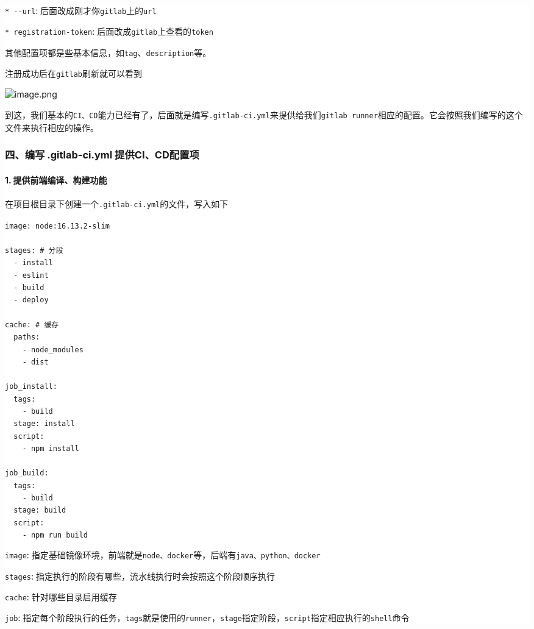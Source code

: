 `* --url`: 后面改成刚才你`gitlab`上的`url`

`* registration-token`: 后面改成`gitlab`上查看的`token`

其他配置项都是些基本信息，如`tag`、`description`等。

注册成功后在`gitlab`刷新就可以看到

![image.png](https://p6-juejin.byteimg.com/tos-cn-i-k3u1fbpfcp/f2c90aed55c74013a0db7a59677f18fb~tplv-k3u1fbpfcp-zoom-in-crop-mark:4536:0:0:0.image?)

到这，我们基本的`CI、CD`能力已经有了，后面就是编写`.gitlab-ci.yml`来提供给我们`gitlab runner`相应的配置。它会按照我们编写的这个文件来执行相应的操作。

### 四、编写 .gitlab-ci.yml 提供CI、CD配置项

#### 1\. 提供前端编译、构建功能

在项目根目录下创建一个`.gitlab-ci.yml`的文件，写入如下

```
image: node:16.13.2-slim

stages: # 分段
  - install
  - eslint
  - build
  - deploy

cache: # 缓存
  paths:
    - node_modules
    - dist

job_install:
  tags:
    - build
  stage: install
  script:
    - npm install

job_build:
  tags:
    - build
  stage: build
  script:
    - npm run build

```

`image`: 指定基础镜像环境，前端就是`node、docker`等，后端有`java、python、docker`

`stages`: 指定执行的阶段有哪些，流水线执行时会按照这个阶段顺序执行

`cache`: 针对哪些目录启用缓存

`job`: 指定每个阶段执行的任务，`tags`就是使用的`runner`，`stage`指定阶段，`script`指定相应执行的`shell`命令
